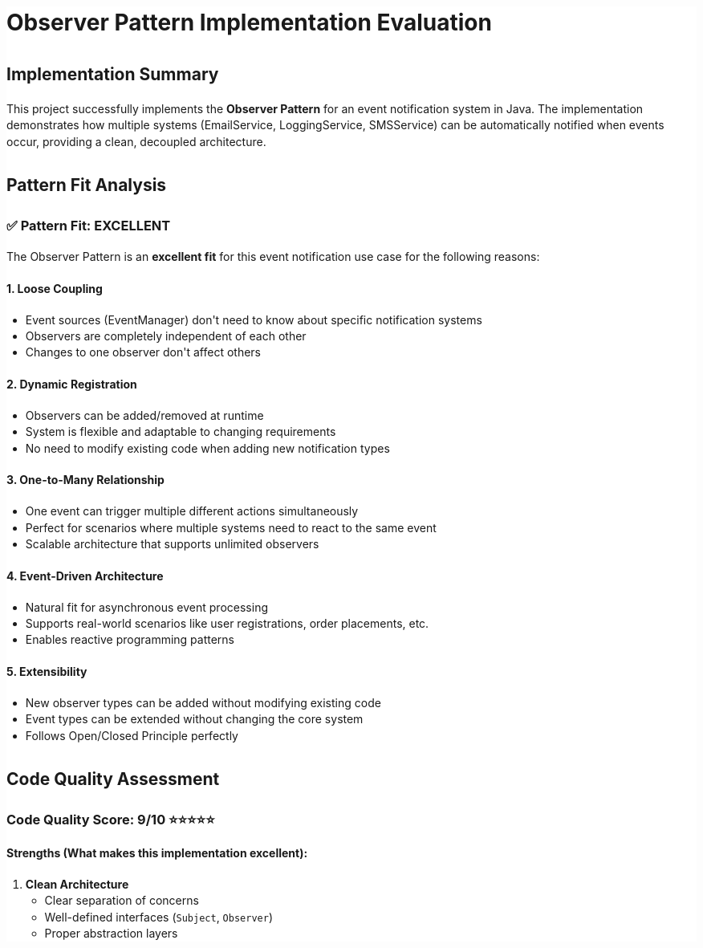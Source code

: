 # Observer Pattern Implementation Evaluation

## Implementation Summary

This project successfully implements the **Observer Pattern** for an event notification system in Java. The implementation demonstrates how multiple systems (EmailService, LoggingService, SMSService) can be automatically notified when events occur, providing a clean, decoupled architecture.

## Pattern Fit Analysis

### ✅ **Pattern Fit: EXCELLENT**

The Observer Pattern is an **excellent fit** for this event notification use case for the following reasons:

#### 1. **Loose Coupling**
- Event sources (EventManager) don't need to know about specific notification systems
- Observers are completely independent of each other
- Changes to one observer don't affect others

#### 2. **Dynamic Registration**
- Observers can be added/removed at runtime
- System is flexible and adaptable to changing requirements
- No need to modify existing code when adding new notification types

#### 3. **One-to-Many Relationship**
- One event can trigger multiple different actions simultaneously
- Perfect for scenarios where multiple systems need to react to the same event
- Scalable architecture that supports unlimited observers

#### 4. **Event-Driven Architecture**
- Natural fit for asynchronous event processing
- Supports real-world scenarios like user registrations, order placements, etc.
- Enables reactive programming patterns

#### 5. **Extensibility**
- New observer types can be added without modifying existing code
- Event types can be extended without changing the core system
- Follows Open/Closed Principle perfectly

## Code Quality Assessment

### **Code Quality Score: 9/10** ⭐⭐⭐⭐⭐

#### Strengths (What makes this implementation excellent):

1. **Clean Architecture**
   - Clear separation of concerns
   - Well-defined interfaces (`Subject`, `Observer`)
   - Proper abstraction layers
